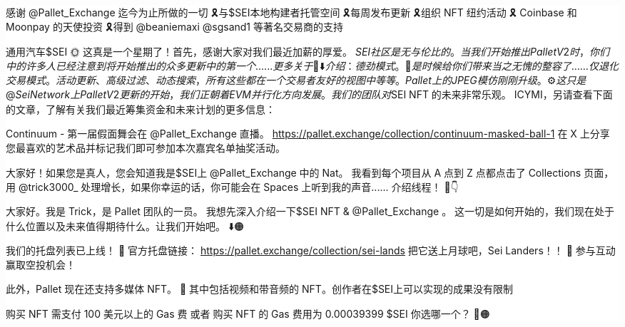感谢
@Pallet_Exchange
迄今为止所做的一切
🎗️与$SEI本地构建者托管空间
🎗️每周发布更新
🎗️组织 NFT 纽约活动
🎗️ Coinbase 和 Moonpay 的天使投资
🎗️得到
@beaniemaxi
@sgsand1
等著名交易商的支持

通用汽车$SEI 🌞
这真是一个星期了！首先，感谢大家对我们最近加薪的厚爱。 $SEI社区是无与伦比的。
当我们开始推出 Pallet V2 时，你们中的许多人已经注意到将开始推出的众多更新中的第一个......
更多关于🧵⬇️介绍：德劲模式。 🤡
是时候给你们带来当之无愧的整容了……仅退化交易模式。
活动更新、高级过滤、动态搜索，所有这些都在一个交易者友好的视图中等等。
Pallet 上的 JPEG 模仿刚刚升级。 ⚙️
这只是
@SeiNetwork
上 Pallet V2 更新的开始，我们正朝着 EVM 并行化方向发展。
我们的团队对$SEI NFT 的未来非常乐观。
ICYMI，另请查看下面的文章，了解有关我们最近筹集资金和未来计划的更多信息：

Continuum - 第一届假面舞会在
@Pallet_Exchange
直播。
https://pallet.exchange/collection/continuum-masked-ball-1
在 X 上分享您最喜欢的艺术品并标记我们即可参加本次嘉宾名单抽奖活动。

大家好！如果您是真人，您会知道我是$SEI上
@Pallet_Exchange
中的 Nat。
我看到每个项目从 A 点到 Z 点都点击了 Collections 页面，用
@trick3000_
处理增长，如果你幸运的话，你可能会在 Spaces 上听到我的声音......
介绍线程！ 🧵👇

大家好。我是 Trick，是 Pallet 团队的一员。
我想先深入介绍一下$SEI NFT &
@Pallet_Exchange
 。
这一切是如何开始的，我们现在处于什么位置以及未来值得期待什么。让我们开始吧。 ⬇️🟠

我们的托盘列表已上线！ 🥳
官方托盘链接： https://pallet.exchange/collection/sei-lands
把它送上月球吧，Sei Landers！！ 🚀
参与互动赢取空投机会！

此外，Pallet 现在还支持多媒体 NFT。 📀
其中包括视频和带音频的 NFT。创作者在$SEI上可以实现的成果没有限制

购买 NFT 需支付 100 美元以上的 Gas 费
或者
购买 NFT 的 Gas 费用为 0.00039399 $SEI
你选哪一个？ 👀🟠
